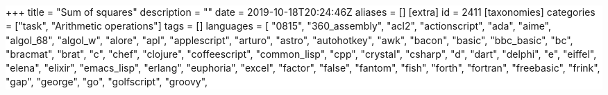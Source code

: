 +++
title = "Sum of squares"
description = ""
date = 2019-10-18T20:24:46Z
aliases = []
[extra]
id = 2411
[taxonomies]
categories = ["task", "Arithmetic operations"]
tags = []
languages = [
  "0815",
  "360_assembly",
  "acl2",
  "actionscript",
  "ada",
  "aime",
  "algol_68",
  "algol_w",
  "alore",
  "apl",
  "applescript",
  "arturo",
  "astro",
  "autohotkey",
  "awk",
  "bacon",
  "basic",
  "bbc_basic",
  "bc",
  "bracmat",
  "brat",
  "c",
  "chef",
  "clojure",
  "coffeescript",
  "common_lisp",
  "cpp",
  "crystal",
  "csharp",
  "d",
  "dart",
  "delphi",
  "e",
  "eiffel",
  "elena",
  "elixir",
  "emacs_lisp",
  "erlang",
  "euphoria",
  "excel",
  "factor",
  "false",
  "fantom",
  "fish",
  "forth",
  "fortran",
  "freebasic",
  "frink",
  "gap",
  "george",
  "go",
  "golfscript",
  "groovy",